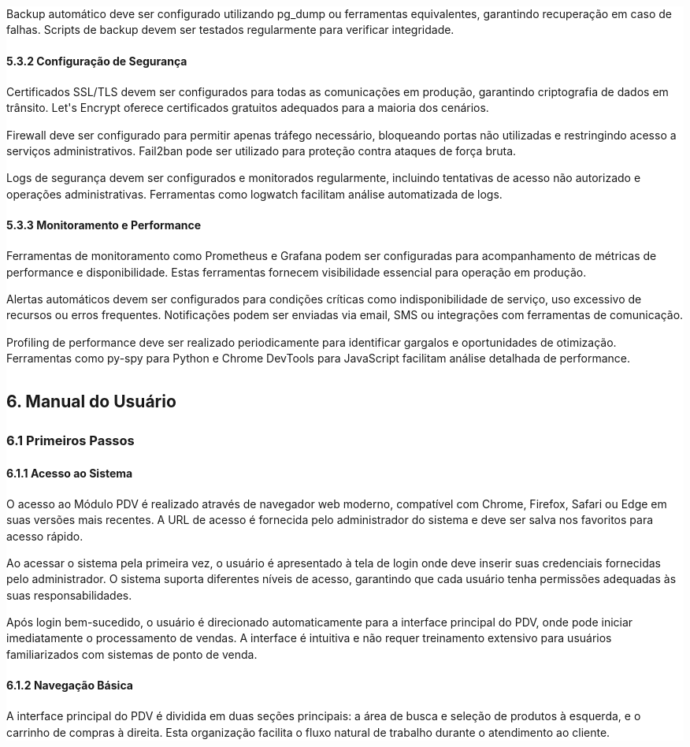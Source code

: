 Backup automático deve ser configurado utilizando pg_dump ou ferramentas equivalentes, garantindo recuperação em caso de falhas. Scripts de backup devem ser testados regularmente para verificar integridade.

#### 5.3.2 Configuração de Segurança

Certificados SSL/TLS devem ser configurados para todas as comunicações em produção, garantindo criptografia de dados em trânsito. Let's Encrypt oferece certificados gratuitos adequados para a maioria dos cenários.

Firewall deve ser configurado para permitir apenas tráfego necessário, bloqueando portas não utilizadas e restringindo acesso a serviços administrativos. Fail2ban pode ser utilizado para proteção contra ataques de força bruta.

Logs de segurança devem ser configurados e monitorados regularmente, incluindo tentativas de acesso não autorizado e operações administrativas. Ferramentas como logwatch facilitam análise automatizada de logs.

#### 5.3.3 Monitoramento e Performance

Ferramentas de monitoramento como Prometheus e Grafana podem ser configuradas para acompanhamento de métricas de performance e disponibilidade. Estas ferramentas fornecem visibilidade essencial para operação em produção.

Alertas automáticos devem ser configurados para condições críticas como indisponibilidade de serviço, uso excessivo de recursos ou erros frequentes. Notificações podem ser enviadas via email, SMS ou integrações com ferramentas de comunicação.

Profiling de performance deve ser realizado periodicamente para identificar gargalos e oportunidades de otimização. Ferramentas como py-spy para Python e Chrome DevTools para JavaScript facilitam análise detalhada de performance.


## 6. Manual do Usuário

### 6.1 Primeiros Passos

#### 6.1.1 Acesso ao Sistema

O acesso ao Módulo PDV é realizado através de navegador web moderno, compatível com Chrome, Firefox, Safari ou Edge em suas versões mais recentes. A URL de acesso é fornecida pelo administrador do sistema e deve ser salva nos favoritos para acesso rápido.

Ao acessar o sistema pela primeira vez, o usuário é apresentado à tela de login onde deve inserir suas credenciais fornecidas pelo administrador. O sistema suporta diferentes níveis de acesso, garantindo que cada usuário tenha permissões adequadas às suas responsabilidades.

Após login bem-sucedido, o usuário é direcionado automaticamente para a interface principal do PDV, onde pode iniciar imediatamente o processamento de vendas. A interface é intuitiva e não requer treinamento extensivo para usuários familiarizados com sistemas de ponto de venda.

#### 6.1.2 Navegação Básica

A interface principal do PDV é dividida em duas seções principais: a área de busca e seleção de produtos à esquerda, e o carrinho de compras à direita. Esta organização facilita o fluxo natural de trabalho durante o atendimento ao cliente.

